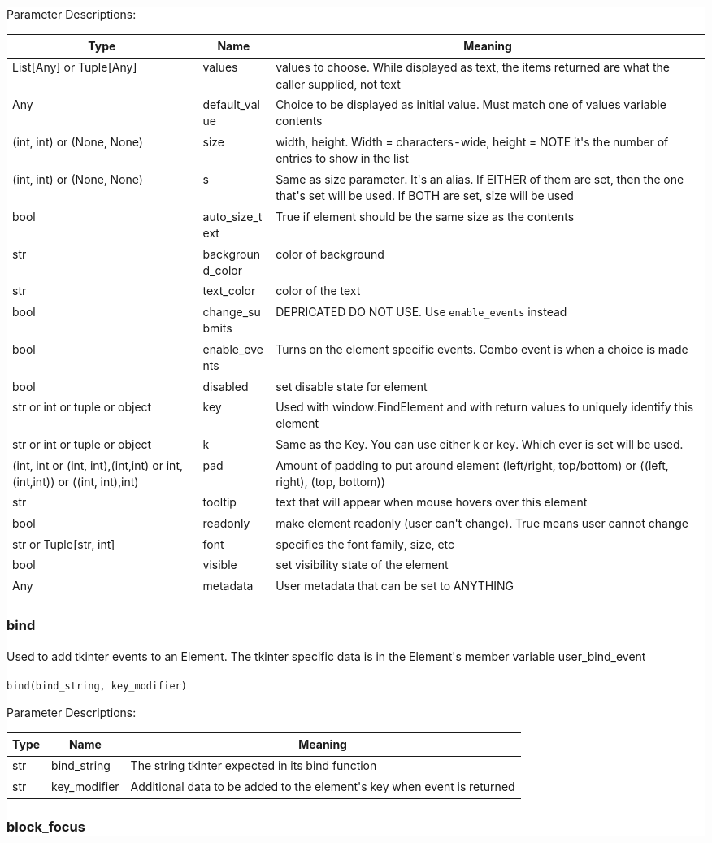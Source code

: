 Parameter Descriptions:

|Type|Name|Meaning|
|--|--|--|
|                         List[Any] or Tuple[Any]                          |      values      | values to choose. While displayed as text, the items returned are what the caller supplied, not text |
|                                   Any                                    |  default_value   | Choice to be displayed as initial value. Must match one of values variable contents |
|                        (int, int) or (None, None)                        |       size       | width, height. Width = characters-wide, height = NOTE it's the number of entries to show in the list |
|                        (int, int) or (None, None)                        |        s         | Same as size parameter. It's an alias. If EITHER of them are set, then the one that's set will be used. If BOTH are set, size will be used |
|                                   bool                                   |  auto_size_text  | True if element should be the same size as the contents |
|                                   str                                    | background_color | color of background |
|                                   str                                    |    text_color    | color of the text |
|                                   bool                                   |  change_submits  | DEPRICATED DO NOT USE. Use `enable_events` instead |
|                                   bool                                   |  enable_events   | Turns on the element specific events. Combo event is when a choice is made |
|                                   bool                                   |     disabled     | set disable state for element |
|                      str or int or tuple or object                       |       key        | Used with window.FindElement and with return values to uniquely identify this element |
|                      str or int or tuple or object                       |        k         | Same as the Key. You can use either k or key. Which ever is set will be used. |
| (int, int or (int, int),(int,int) or int,(int,int)) or  ((int, int),int) |       pad        | Amount of padding to put around element (left/right, top/bottom) or ((left, right), (top, bottom)) |
|                                   str                                    |     tooltip      | text that will appear when mouse hovers over this element |
|                                   bool                                   |     readonly     | make element readonly (user can't change). True means user cannot change |
|                          str or Tuple[str, int]                          |       font       | specifies the font family, size, etc |
|                                   bool                                   |     visible      | set visibility state of the element |
|                                   Any                                    |     metadata     | User metadata that can be set to ANYTHING |

### bind

Used to add tkinter events to an Element.
The tkinter specific data is in the Element's member variable user_bind_event

```
bind(bind_string, key_modifier)
```

Parameter Descriptions:

|Type|Name|Meaning|
|--|--|--|
| str | bind_string  | The string tkinter expected in its bind function |
| str | key_modifier | Additional data to be added to the element's key when event is returned |

### block_focus

